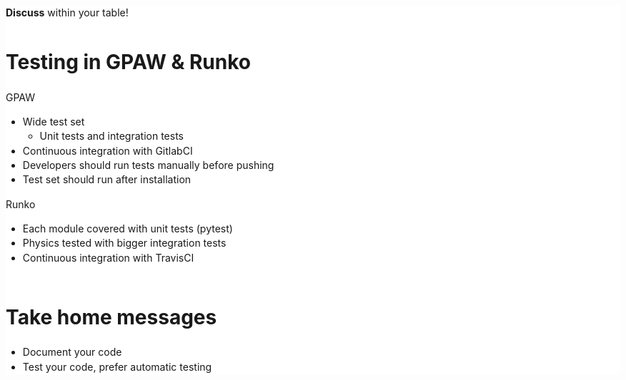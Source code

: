 **Discuss** within your table!

# Testing in GPAW & Runko

<div class=column>
GPAW

- Wide test set
    - Unit tests and integration tests
- Continuous integration with GitlabCI
- Developers should run tests manually before pushing
- Test set should run after installation

</div>

<div class=column>
Runko

- Each module covered with unit tests (pytest)
- Physics tested with bigger integration tests
- Continuous integration with TravisCI

</div>

# Take home messages

- Document your code
- Test your code, prefer automatic testing

